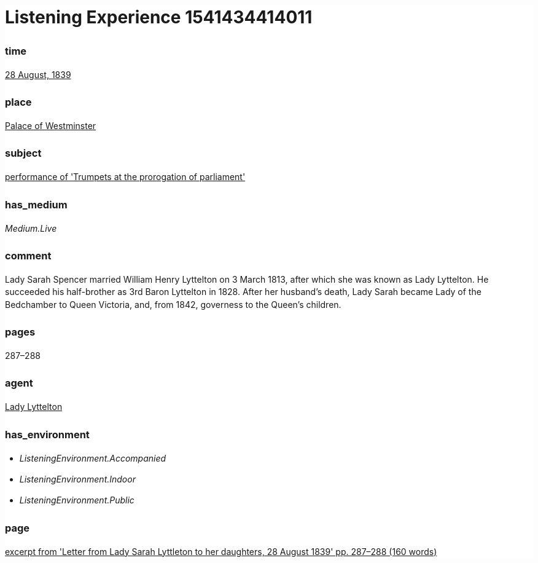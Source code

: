 # Listening Experience 1541434414011

### time


[28 August, 1839](#28-August-1839)

### place


[Palace of Westminster](#Palace-of-Westminster)

### subject


[performance of 'Trumpets at the prorogation of parliament'](#performance-of-'Trumpets-at-the-prorogation-of-parliament')

### has_medium


*Medium.Live*

### comment


Lady Sarah Spencer married William Henry Lyttelton on 3 March 1813, after which she was known as Lady Lyttelton.  He succeeded his half-brother as 3rd Baron Lyttelton in 1828.  After her husband’s death, Lady Sarah became Lady of the Bedchamber to Queen Victoria, and, from 1842, governess to the Queen’s children.

### pages


287–288

### agent


[Lady Lyttelton](#Lady-Lyttelton)

### has_environment

 - *ListeningEnvironment.Accompanied*

 - *ListeningEnvironment.Indoor*

 - *ListeningEnvironment.Public*

### page


[excerpt from 'Letter from Lady Sarah Lyttleton to her daughters, 28 August 1839' pp. 287–288 (160 words)](#excerpt-from-'Letter-from-Lady-Sarah-Lyttleton-to-her-daughters-28-August-1839'-pp.-287–288-(160-words))
